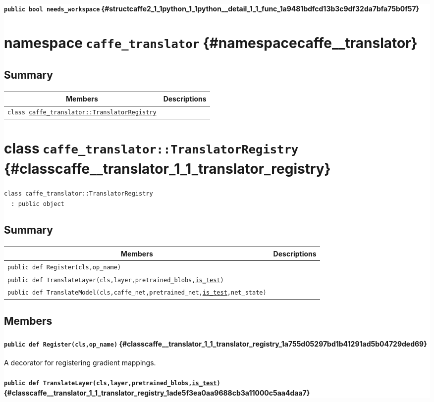 



#### `public bool needs_workspace` {#structcaffe2_1_1python_1_1python__detail_1_1_func_1a9481bdfcd13b3c9df32da7bfa75b0f57}





# namespace `caffe_translator` {#namespacecaffe__translator}



## Summary

 Members                        | Descriptions                                
--------------------------------|---------------------------------------------
`class `[`caffe_translator::TranslatorRegistry`](#classcaffe__translator_1_1_translator_registry)    |
# class `caffe_translator::TranslatorRegistry` {#classcaffe__translator_1_1_translator_registry}

```
class caffe_translator::TranslatorRegistry
  : public object
```  





## Summary

 Members                        | Descriptions                                
--------------------------------|---------------------------------------------
`public def Register(cls,op_name)` |
`public def TranslateLayer(cls,layer,pretrained_blobs,`[`is_test`](#namespacecaffe__translator_1a93b532edd28d0a024bcadc2aeca11eae)`)` |
`public def TranslateModel(cls,caffe_net,pretrained_net,`[`is_test`](#namespacecaffe__translator_1a93b532edd28d0a024bcadc2aeca11eae)`,net_state)` |

## Members

#### `public def Register(cls,op_name)` {#classcaffe__translator_1_1_translator_registry_1a755d05297bd1b41291ad5b04729ded69}



A decorator for registering gradient mappings.

#### `public def TranslateLayer(cls,layer,pretrained_blobs,`[`is_test`](#namespacecaffe__translator_1a93b532edd28d0a024bcadc2aeca11eae)`)` {#classcaffe__translator_1_1_translator_registry_1ade5f3ea0aa9688cb3a11000c5aa4daa7}
